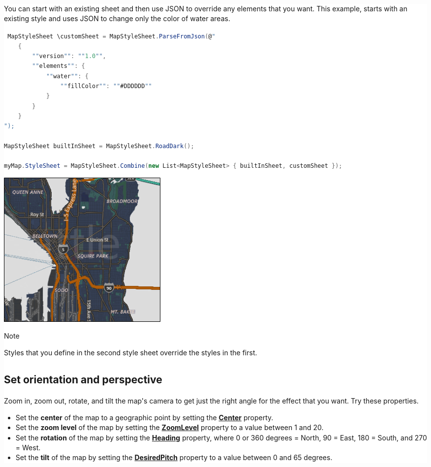 You can start with an existing sheet and then use JSON to override any elements that you want. This example, starts with an existing style and uses JSON to change only the color of water areas.

```csharp
 MapStyleSheet \customSheet = MapStyleSheet.ParseFromJson(@"
    {
        ""version"": ""1.0"",
        ""elements"": {
            ""water"": {
                ""fillColor"": ""#DDDDDD""
            }
        }
    }
");

MapStyleSheet builtInSheet = MapStyleSheet.RoadDark();

myMap.StyleSheet = MapStyleSheet.Combine(new List<MapStyleSheet> { builtInSheet, customSheet });
```

![Combine style map](images/style-combined.png)

>[!NOTE]
>Styles that you define in the second style sheet override the styles in the first.

## Set orientation and perspective

Zoom in, zoom out, rotate, and tilt the map's camera to get just the right angle for the effect that you want. Try these properties.

-   Set the **center** of the map to a geographic point by setting the [**Center**](https://docs.microsoft.com/uwp/api/windows.ui.xaml.controls.maps.mapcontrol.center) property.
-   Set the **zoom level** of the map by setting the [**ZoomLevel**](https://docs.microsoft.com/uwp/api/windows.ui.xaml.controls.maps.mapcontrol.zoomlevel) property to a value between 1 and 20.
-   Set the **rotation** of the map by setting the [**Heading**](https://docs.microsoft.com/uwp/api/windows.ui.xaml.controls.maps.mapcontrol.heading) property, where 0 or 360 degrees = North, 90 = East, 180 = South, and 270 = West.
-   Set the **tilt** of the map by setting the [**DesiredPitch**](https://docs.microsoft.com/uwp/api/windows.ui.xaml.controls.maps.mapcontrol.desiredpitch) property to a value between 0 and 65 degrees.
